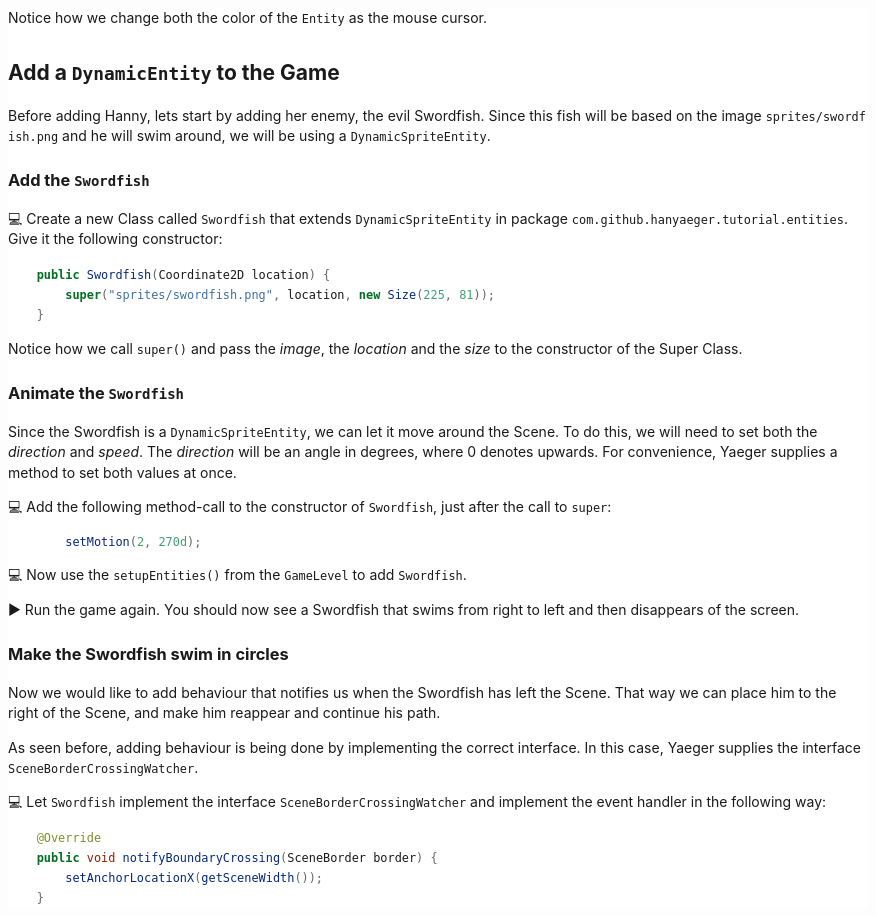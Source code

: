 Notice how we change both the color of the `Entity` as the mouse cursor.

## Add a `DynamicEntity` to the Game
Before adding Hanny, lets start by adding her enemy, the evil Swordfish. Since this fish will be based on the image 
`sprites/swordfish.png` and he will swim around, we will be using a `DynamicSpriteEntity`.

### Add the `Swordfish`
:computer: Create a new Class called `Swordfish` that extends `DynamicSpriteEntity` in package `com.github.hanyaeger.tutorial.entities`.
Give it the following constructor:
```java
    public Swordfish(Coordinate2D location) {
        super("sprites/swordfish.png", location, new Size(225, 81));
    }
```
Notice how we call `super()` and pass the *image*, the *location* and the *size* to the constructor of the Super Class.

### Animate the `Swordfish`
Since the Swordfish is a `DynamicSpriteEntity`, we can let it move around the Scene. To do this, we will need to 
set both the *direction* and *speed*. The *direction* will be an angle in degrees, where 0 denotes upwards. For
convenience, Yaeger supplies a method to set both values at once.

:computer: Add the following method-call to the constructor of `Swordfish`, just after the call to `super`:
```java
        setMotion(2, 270d);
```
:computer: Now use the `setupEntities()` from the `GameLevel` to add `Swordfish`. 

:arrow_forward: Run the game again. You should now see a Swordfish that swims from right to left and then disappears of the
screen.

### Make the Swordfish swim in circles
Now we would like to add behaviour that notifies us when the Swordfish has left the Scene. That way we can place
him to the right of the Scene, and make him reappear and continue his path. 

As seen before, adding behaviour is being done by implementing the correct interface. In this case, Yaeger supplies
the interface `SceneBorderCrossingWatcher`.

:computer: Let `Swordfish` implement the interface `SceneBorderCrossingWatcher` and implement the event handler in the 
following way:

```java
    @Override
    public void notifyBoundaryCrossing(SceneBorder border) {
        setAnchorLocationX(getSceneWidth());
    }
```
